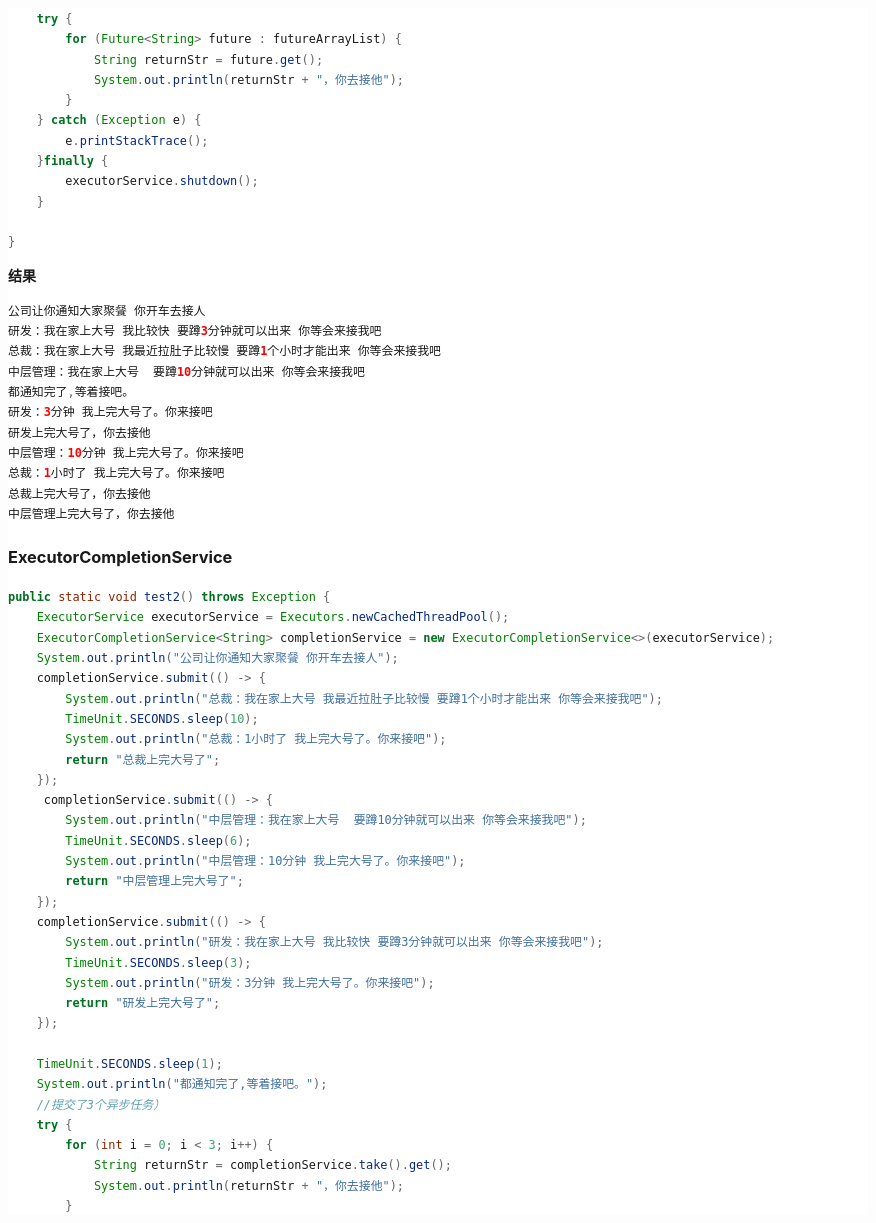 ```java
    try {
        for (Future<String> future : futureArrayList) {
            String returnStr = future.get();
            System.out.println(returnStr + "，你去接他");
        }
    } catch (Exception e) {
        e.printStackTrace();
    }finally {
        executorService.shutdown();
    }

}
```

**结果**

```java
公司让你通知大家聚餐 你开车去接人
研发：我在家上大号 我比较快 要蹲3分钟就可以出来 你等会来接我吧
总裁：我在家上大号 我最近拉肚子比较慢 要蹲1个小时才能出来 你等会来接我吧
中层管理：我在家上大号  要蹲10分钟就可以出来 你等会来接我吧
都通知完了,等着接吧。
研发：3分钟 我上完大号了。你来接吧
研发上完大号了，你去接他
中层管理：10分钟 我上完大号了。你来接吧
总裁：1小时了 我上完大号了。你来接吧
总裁上完大号了，你去接他
中层管理上完大号了，你去接他
```

### ExecutorCompletionService

```java
public static void test2() throws Exception {
    ExecutorService executorService = Executors.newCachedThreadPool();
    ExecutorCompletionService<String> completionService = new ExecutorCompletionService<>(executorService);
    System.out.println("公司让你通知大家聚餐 你开车去接人");
    completionService.submit(() -> {
        System.out.println("总裁：我在家上大号 我最近拉肚子比较慢 要蹲1个小时才能出来 你等会来接我吧");
        TimeUnit.SECONDS.sleep(10);
        System.out.println("总裁：1小时了 我上完大号了。你来接吧");
        return "总裁上完大号了";
    });
     completionService.submit(() -> {
        System.out.println("中层管理：我在家上大号  要蹲10分钟就可以出来 你等会来接我吧");
        TimeUnit.SECONDS.sleep(6);
        System.out.println("中层管理：10分钟 我上完大号了。你来接吧");
        return "中层管理上完大号了";
    });
    completionService.submit(() -> {
        System.out.println("研发：我在家上大号 我比较快 要蹲3分钟就可以出来 你等会来接我吧");
        TimeUnit.SECONDS.sleep(3);
        System.out.println("研发：3分钟 我上完大号了。你来接吧");
        return "研发上完大号了";
    });
   
    TimeUnit.SECONDS.sleep(1);
    System.out.println("都通知完了,等着接吧。");
    //提交了3个异步任务）
    try {
        for (int i = 0; i < 3; i++) {
            String returnStr = completionService.take().get();
            System.out.println(returnStr + "，你去接他");
        }
```
